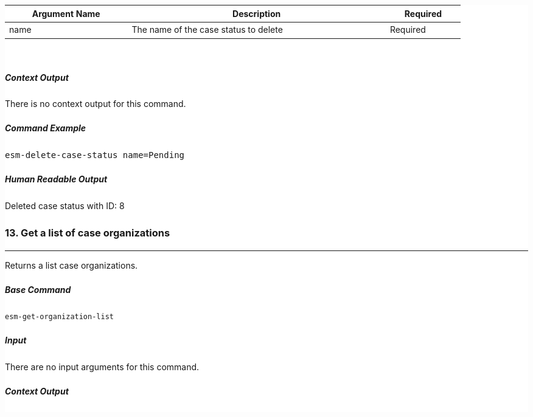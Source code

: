 <table style="width: 749px;">
<thead>
<tr>
<th style="width: 196px;"><strong>Argument Name</strong></th>
<th style="width: 430px;"><strong>Description</strong></th>
<th style="width: 114px;"><strong>Required</strong></th>
</tr>
</thead>
<tbody>
<tr>
<td style="width: 196px;">name</td>
<td style="width: 430px;">The name of the case status to delete</td>
<td style="width: 114px;">Required</td>
</tr>
</tbody>
</table>
</div>
</div>
<p> </p>
<div class="cl-preview-section">
<h5 id="context-output-11">Context Output</h5>
</div>
<div class="cl-preview-section">
<p>There is no context output for this command.</p>
</div>
<div class="cl-preview-section">
<h5 id="command-example-11">Command Example</h5>
</div>
<div class="cl-preview-section">
<pre>esm-delete-case-status name=Pending</pre>
</div>
<div class="cl-preview-section">
<h5 id="human-readable-output-10">Human Readable Output</h5>
</div>
<div class="cl-preview-section">
<p>Deleted case status with ID: 8</p>
</div>
<div class="cl-preview-section">
<h3 id="get-a-list-of-case-organizations">13. Get a list of case organizations</h3>
</div>
<div class="cl-preview-section"><hr></div>
<div class="cl-preview-section">
<p>Returns a list case organizations.</p>
</div>
<div class="cl-preview-section">
<h5 id="base-command-12">Base Command</h5>
</div>
<div class="cl-preview-section">
<p><code>esm-get-organization-list</code></p>
</div>
<div class="cl-preview-section">
<h5 id="input-12">Input</h5>
</div>
<div class="cl-preview-section">
<p>There are no input arguments for this command.</p>
</div>
<div class="cl-preview-section">
<h5 id="context-output-12">Context Output</h5>
</div>
<div class="cl-preview-section">
<div class="table-wrapper">
<table style="width: 748px;">
<thead>
<tr>